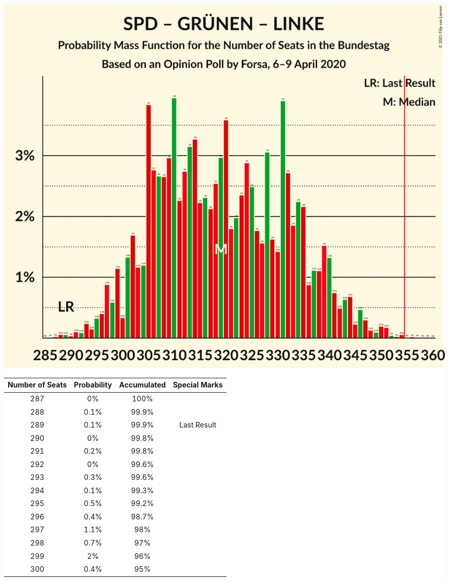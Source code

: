 ![Graph with seats probability mass function not yet produced](2020-04-09-Forsa-coalitions-seats-pmf-spd–grünen–linke.png "Seats Probability Mass Function")

| Number of Seats | Probability | Accumulated | Special Marks |
|:---------------:|:-----------:|:-----------:|:-------------:|
| 287 | 0% | 100% |  |
| 288 | 0.1% | 99.9% |  |
| 289 | 0.1% | 99.9% | Last Result |
| 290 | 0% | 99.8% |  |
| 291 | 0.2% | 99.8% |  |
| 292 | 0% | 99.6% |  |
| 293 | 0.3% | 99.6% |  |
| 294 | 0.1% | 99.3% |  |
| 295 | 0.5% | 99.2% |  |
| 296 | 0.4% | 98.7% |  |
| 297 | 1.1% | 98% |  |
| 298 | 0.7% | 97% |  |
| 299 | 2% | 96% |  |
| 300 | 0.4% | 95% |  |